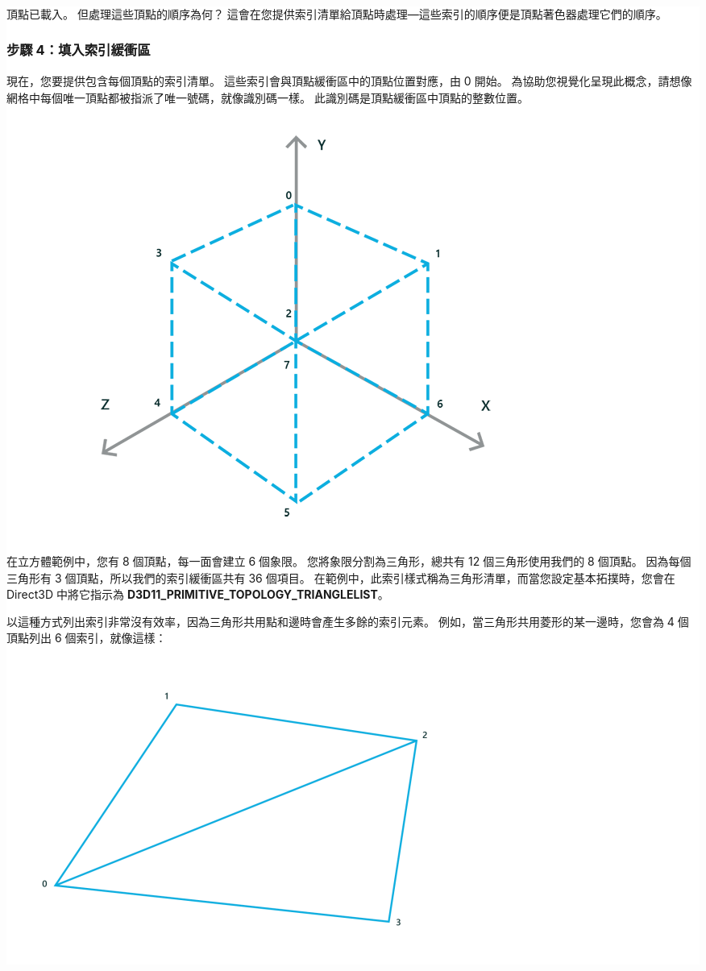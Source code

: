 頂點已載入。 但處理這些頂點的順序為何？ 這會在您提供索引清單給頂點時處理—這些索引的順序便是頂點著色器處理它們的順序。

### <a name="step-4-populate-the-index-buffers"></a>步驟 4：填入索引緩衝區

現在，您要提供包含每個頂點的索引清單。 這些索引會與頂點緩衝區中的頂點位置對應，由 0 開始。 為協助您視覺化呈現此概念，請想像網格中每個唯一頂點都被指派了唯一號碼，就像識別碼一樣。 此識別碼是頂點緩衝區中頂點的整數位置。

![具有八個已編號頂點的立方體](images/cube-mesh-1.png)

在立方體範例中，您有 8 個頂點，每一面會建立 6 個象限。 您將象限分割為三角形，總共有 12 個三角形使用我們的 8 個頂點。 因為每個三角形有 3 個頂點，所以我們的索引緩衝區共有 36 個項目。 在範例中，此索引樣式稱為三角形清單，而當您設定基本拓撲時，您會在 Direct3D 中將它指示為 **D3D11\_PRIMITIVE\_TOPOLOGY\_TRIANGLELIST**。

以這種方式列出索引非常沒有效率，因為三角形共用點和邊時會產生多餘的索引元素。 例如，當三角形共用菱形的某一邊時，您會為 4 個頂點列出 6 個索引，就像這樣：

![建構菱形時的索引順序](images/rhombus-surface-1.png)
